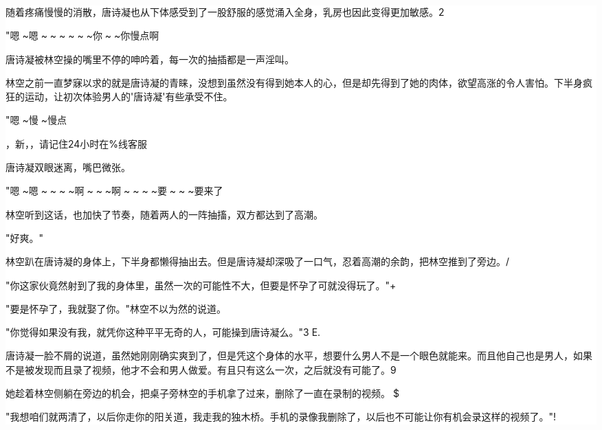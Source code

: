 
随着疼痛慢慢的消散，唐诗凝也从下体感受到了一股舒服的感觉涌入全身，乳房也因此变得更加敏感。2



"嗯 ~嗯 ~ ~ ~ ~ ~ ~你 ~ ~你慢点啊





唐诗凝被林空操的嘴里不停的呻吟着，每一次的抽插都是一声淫叫。



林空之前一直梦寐以求的就是唐诗凝的青睐，没想到虽然没有得到她本人的心，但是却先得到了她的肉体，欲望高涨的令人害怕。下半身疯狂的运动，让初次体验男人的'唐诗凝'有些承受不住。



"嗯 ~慢 ~慢点



，新，，请记住24小时在%线客服



唐诗凝双眼迷离，嘴巴微张。





"嗯 ~嗯 ~ ~ ~ ~啊 ~ ~ ~啊 ~ ~ ~ ~要 ~ ~ ~要来了



林空听到这话，也加快了节奏，随着两人的一阵抽搐，双方都达到了高潮。





"好爽。"





林空趴在唐诗凝的身体上，下半身都懒得抽出去。但是唐诗凝却深吸了一口气，忍着高潮的余韵，把林空推到了旁边。/



"你这家伙竟然射到了我的身体里，虽然一次的可能性不大，但要是怀孕了可就没得玩了。"+



"要是怀孕了，我就娶了你。"林空不以为然的说道。



"你觉得如果没有我，就凭你这种平平无奇的人，可能操到唐诗凝么。"3 E.



唐诗凝一脸不屑的说道，虽然她刚刚确实爽到了，但是凭这个身体的水平，想要什么男人不是一个眼色就能来。而且他自己也是男人，如果不是被发现而且录了视频，他才不会和男人做爱。有且只有这么一次，之后就没有可能了。9





她趁着林空侧躺在旁边的机会，把桌子旁林空的手机拿了过来，删除了一直在录制的视频。 $



"我想咱们就两清了，以后你走你的阳关道，我走我的独木桥。手机的录像我删除了，以后也不可能让你有机会录这样的视频了。"!
